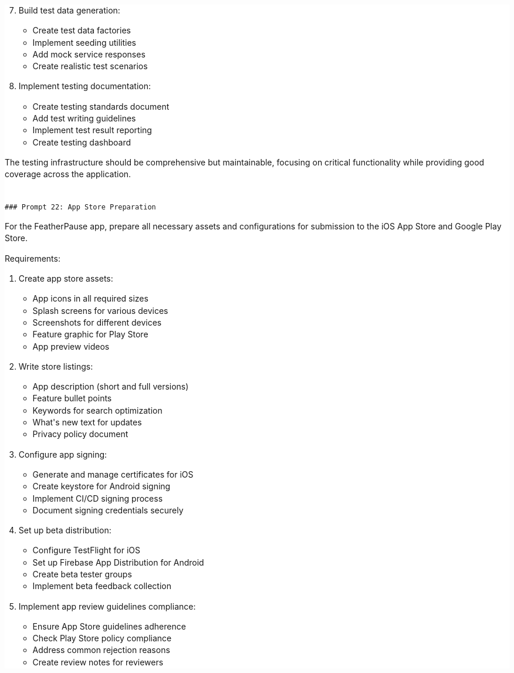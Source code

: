 7. Build test data generation:
   - Create test data factories
   - Implement seeding utilities
   - Add mock service responses
   - Create realistic test scenarios

8. Implement testing documentation:
   - Create testing standards document
   - Add test writing guidelines
   - Implement test result reporting
   - Create testing dashboard

The testing infrastructure should be comprehensive but maintainable, focusing on critical functionality while providing good coverage across the application.
```

### Prompt 22: App Store Preparation

```
For the FeatherPause app, prepare all necessary assets and configurations for submission to the iOS App Store and Google Play Store.

Requirements:
1. Create app store assets:
   - App icons in all required sizes
   - Splash screens for various devices
   - Screenshots for different devices
   - Feature graphic for Play Store
   - App preview videos

2. Write store listings:
   - App description (short and full versions)
   - Feature bullet points
   - Keywords for search optimization
   - What's new text for updates
   - Privacy policy document

3. Configure app signing:
   - Generate and manage certificates for iOS
   - Create keystore for Android signing
   - Implement CI/CD signing process
   - Document signing credentials securely

4. Set up beta distribution:
   - Configure TestFlight for iOS
   - Set up Firebase App Distribution for Android
   - Create beta tester groups
   - Implement beta feedback collection

5. Implement app review guidelines compliance:
   - Ensure App Store guidelines adherence
   - Check Play Store policy compliance
   - Address common rejection reasons
   - Create review notes for reviewers
